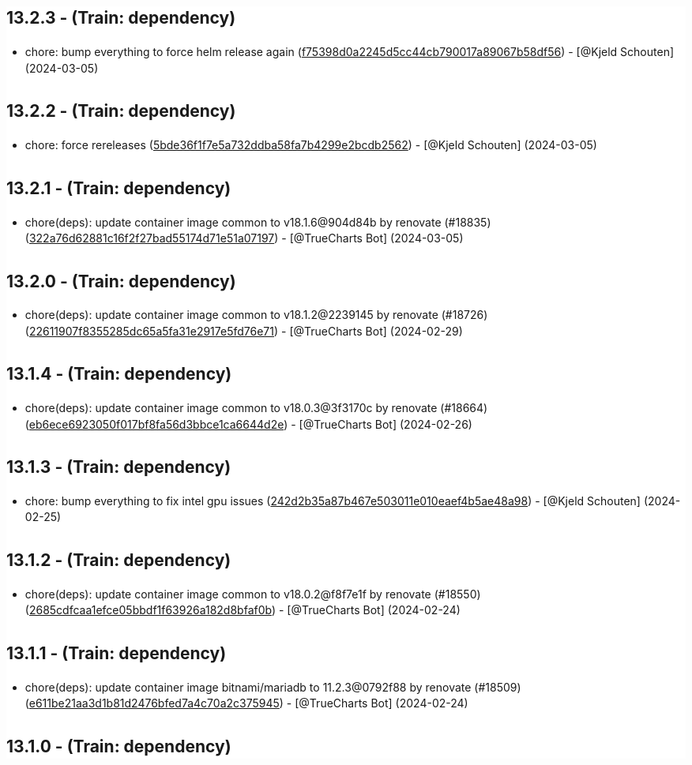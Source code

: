 ## 13.2.3 - (Train: dependency)

- chore: bump everything to force helm release again ([f75398d0a2245d5cc44cb790017a89067b58df56](https://github.com/truecharts/charts/commit/f75398d0a2245d5cc44cb790017a89067b58df56)) - [@Kjeld Schouten] (2024-03-05)

## 13.2.2 - (Train: dependency)

- chore: force rereleases ([5bde36f1f7e5a732ddba58fa7b4299e2bcdb2562](https://github.com/truecharts/charts/commit/5bde36f1f7e5a732ddba58fa7b4299e2bcdb2562)) - [@Kjeld Schouten] (2024-03-05)

## 13.2.1 - (Train: dependency)

- chore(deps): update container image common to v18.1.6@904d84b by renovate (#18835) ([322a76d62881c16f2f27bad55174d71e51a07197](https://github.com/truecharts/charts/commit/322a76d62881c16f2f27bad55174d71e51a07197)) - [@TrueCharts Bot] (2024-03-05)

## 13.2.0 - (Train: dependency)

- chore(deps): update container image common to v18.1.2@2239145 by renovate (#18726) ([22611907f8355285dc65a5fa31e2917e5fd76e71](https://github.com/truecharts/charts/commit/22611907f8355285dc65a5fa31e2917e5fd76e71)) - [@TrueCharts Bot] (2024-02-29)

## 13.1.4 - (Train: dependency)

- chore(deps): update container image common to v18.0.3@3f3170c by renovate (#18664) ([eb6ece6923050f017bf8fa56d3bbce1ca6644d2e](https://github.com/truecharts/charts/commit/eb6ece6923050f017bf8fa56d3bbce1ca6644d2e)) - [@TrueCharts Bot] (2024-02-26)

## 13.1.3 - (Train: dependency)

- chore: bump everything to fix intel gpu issues ([242d2b35a87b467e503011e010eaef4b5ae48a98](https://github.com/truecharts/charts/commit/242d2b35a87b467e503011e010eaef4b5ae48a98)) - [@Kjeld Schouten] (2024-02-25)

## 13.1.2 - (Train: dependency)

- chore(deps): update container image common to v18.0.2@f8f7e1f by renovate (#18550) ([2685cdfcaa1efce05bbdf1f63926a182d8bfaf0b](https://github.com/truecharts/charts/commit/2685cdfcaa1efce05bbdf1f63926a182d8bfaf0b)) - [@TrueCharts Bot] (2024-02-24)

## 13.1.1 - (Train: dependency)

- chore(deps): update container image bitnami/mariadb to 11.2.3@0792f88 by renovate (#18509) ([e611be21aa3d1b81d2476bfed7a4c70a2c375945](https://github.com/truecharts/charts/commit/e611be21aa3d1b81d2476bfed7a4c70a2c375945)) - [@TrueCharts Bot] (2024-02-24)

## 13.1.0 - (Train: dependency)
